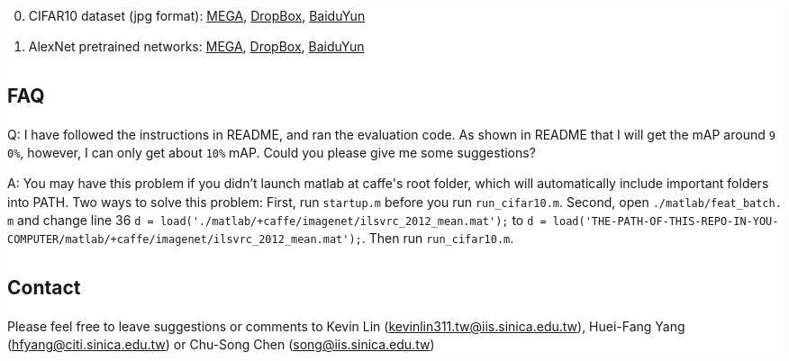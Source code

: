 0. CIFAR10 dataset (jpg format): [MEGA](https://mega.nz/#!RENV1bhZ!x0uFnAkqUSTJzKr6HzeeNV9mtDjlgQ0x6ZaXfpxbJkw), [DropBox](https://www.dropbox.com/s/f7q3bbgvat2q1u2/cifar10-dataset.zip?dl=0), [BaiduYun](http://pan.baidu.com/s/1pKsSK7h)

0. AlexNet pretrained networks: [MEGA](https://mega.nz/#!UZ0VGIYB!y2crhbo89S9hYLv5TyHLXXB5Sus8ZkpUzTNkeUPkfU4), [DropBox](https://www.dropbox.com/s/nlggnj47xxdmwkb/bvlc_reference_caffenet.caffemodel?dl=0), [BaiduYun](http://pan.baidu.com/s/1qWRMy4G)

## FAQ

Q: I have followed the instructions in README, and ran the evaluation code. As shown in README that I will get the mAP around `90%`, however, I can only get about `10%` mAP. Could you please give me some suggestions?

A: You may have this problem if you didn’t launch matlab at caffe's root folder, which will automatically include important folders into PATH. 
Two ways to solve this problem: First, run `startup.m` before you run `run_cifar10.m`. Second, open `./matlab/feat_batch.m` and change line 36 `d = load('./matlab/+caffe/imagenet/ilsvrc_2012_mean.mat');` to `d = load('THE-PATH-OF-THIS-REPO-IN-YOU-COMPUTER/matlab/+caffe/imagenet/ilsvrc_2012_mean.mat');`. Then run `run_cifar10.m`.


## Contact

Please feel free to leave suggestions or comments to Kevin Lin (kevinlin311.tw@iis.sinica.edu.tw), Huei-Fang Yang (hfyang@citi.sinica.edu.tw) or Chu-Song Chen (song@iis.sinica.edu.tw)



